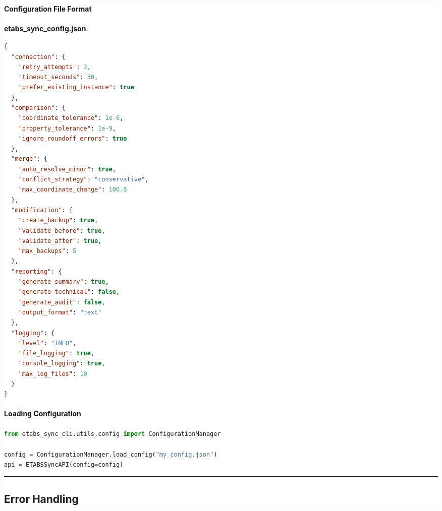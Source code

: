 #### Configuration File Format
**etabs_sync_config.json**:
```json
{
  "connection": {
    "retry_attempts": 3,
    "timeout_seconds": 30,
    "prefer_existing_instance": true
  },
  "comparison": {
    "coordinate_tolerance": 1e-6,
    "property_tolerance": 1e-9,
    "ignore_roundoff_errors": true
  },
  "merge": {
    "auto_resolve_minor": true,
    "conflict_strategy": "conservative",
    "max_coordinate_change": 100.0
  },
  "modification": {
    "create_backup": true,
    "validate_before": true,
    "validate_after": true,
    "max_backups": 5
  },
  "reporting": {
    "generate_summary": true,
    "generate_technical": false,
    "generate_audit": false,
    "output_format": "text"
  },
  "logging": {
    "level": "INFO",
    "file_logging": true,
    "console_logging": true,
    "max_log_files": 10
  }
}
```

#### Loading Configuration
```python
from etabs_sync_cli.utils.config import ConfigurationManager

config = ConfigurationManager.load_config("my_config.json")
api = ETABSSyncAPI(config=config)
```

---

## Error Handling
